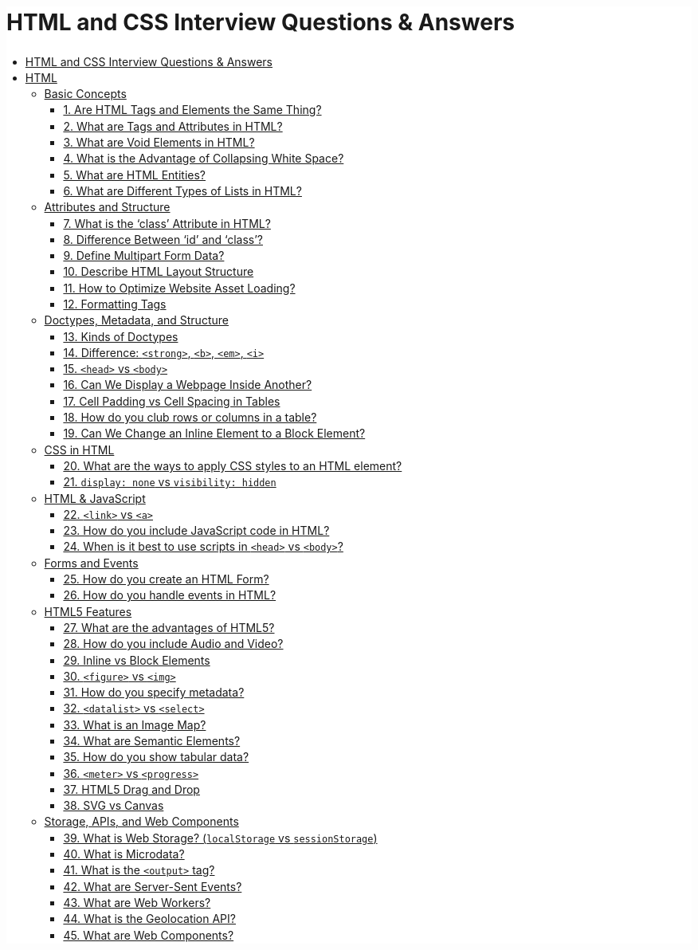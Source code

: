 # HTML and CSS Interview Questions & Answers

- [HTML and CSS Interview Questions \& Answers](#html-and-css-interview-questions--answers)
- [HTML](#html)
  - [Basic Concepts](#basic-concepts)
    - [1. Are HTML Tags and Elements the Same Thing?](#1-are-html-tags-and-elements-the-same-thing)
    - [2. What are Tags and Attributes in HTML?](#2-what-are-tags-and-attributes-in-html)
    - [3. What are Void Elements in HTML?](#3-what-are-void-elements-in-html)
    - [4. What is the Advantage of Collapsing White Space?](#4-what-is-the-advantage-of-collapsing-white-space)
    - [5. What are HTML Entities?](#5-what-are-html-entities)
    - [6. What are Different Types of Lists in HTML?](#6-what-are-different-types-of-lists-in-html)
  - [Attributes and Structure](#attributes-and-structure)
    - [7. What is the ‘class’ Attribute in HTML?](#7-what-is-the-class-attribute-in-html)
    - [8. Difference Between ‘id’ and ‘class’?](#8-difference-between-id-and-class)
    - [9. Define Multipart Form Data?](#9-define-multipart-form-data)
    - [10. Describe HTML Layout Structure](#10-describe-html-layout-structure)
    - [11. How to Optimize Website Asset Loading?](#11-how-to-optimize-website-asset-loading)
    - [12. Formatting Tags](#12-formatting-tags)
  - [Doctypes, Metadata, and Structure](#doctypes-metadata-and-structure)
    - [13. Kinds of Doctypes](#13-kinds-of-doctypes)
    - [14. Difference: `<strong>`, `<b>`, `<em>`, `<i>`](#14-difference-strong-b-em-i)
    - [15. `<head>` vs `<body>`](#15-head-vs-body)
    - [16. Can We Display a Webpage Inside Another?](#16-can-we-display-a-webpage-inside-another)
    - [17. Cell Padding vs Cell Spacing in Tables](#17-cell-padding-vs-cell-spacing-in-tables)
    - [18. How do you club rows or columns in a table?](#18-how-do-you-club-rows-or-columns-in-a-table)
    - [19. Can We Change an Inline Element to a Block Element?](#19-can-we-change-an-inline-element-to-a-block-element)
  - [CSS in HTML](#css-in-html)
    - [20. What are the ways to apply CSS styles to an HTML element?](#20-what-are-the-ways-to-apply-css-styles-to-an-html-element)
    - [21. `display: none` vs `visibility: hidden`](#21-display-none-vs-visibility-hidden)
  - [HTML \& JavaScript](#html--javascript)
    - [22. `<link>` vs `<a>`](#22-link-vs-a)
    - [23. How do you include JavaScript code in HTML?](#23-how-do-you-include-javascript-code-in-html)
    - [24. When is it best to use scripts in `<head>` vs `<body>`?](#24-when-is-it-best-to-use-scripts-in-head-vs-body)
  - [Forms and Events](#forms-and-events)
    - [25. How do you create an HTML Form?](#25-how-do-you-create-an-html-form)
    - [26. How do you handle events in HTML?](#26-how-do-you-handle-events-in-html)
  - [HTML5 Features](#html5-features)
    - [27. What are the advantages of HTML5?](#27-what-are-the-advantages-of-html5)
    - [28. How do you include Audio and Video?](#28-how-do-you-include-audio-and-video)
    - [29. Inline vs Block Elements](#29-inline-vs-block-elements)
    - [30. `<figure>` vs `<img>`](#30-figure-vs-img)
    - [31. How do you specify metadata?](#31-how-do-you-specify-metadata)
    - [32. `<datalist>` vs `<select>`](#32-datalist-vs-select)
    - [33. What is an Image Map?](#33-what-is-an-image-map)
    - [34. What are Semantic Elements?](#34-what-are-semantic-elements)
    - [35. How do you show tabular data?](#35-how-do-you-show-tabular-data)
    - [36. `<meter>` vs `<progress>`](#36-meter-vs-progress)
    - [37. HTML5 Drag and Drop](#37-html5-drag-and-drop)
    - [38. SVG vs Canvas](#38-svg-vs-canvas)
  - [Storage, APIs, and Web Components](#storage-apis-and-web-components)
    - [39. What is Web Storage? (`localStorage` vs `sessionStorage`)](#39-what-is-web-storage-localstorage-vs-sessionstorage)
    - [40. What is Microdata?](#40-what-is-microdata)
    - [41. What is the `<output>` tag?](#41-what-is-the-output-tag)
    - [42. What are Server-Sent Events?](#42-what-are-server-sent-events)
    - [43. What are Web Workers?](#43-what-are-web-workers)
    - [44. What is the Geolocation API?](#44-what-is-the-geolocation-api)
    - [45. What are Web Components?](#45-what-are-web-components)